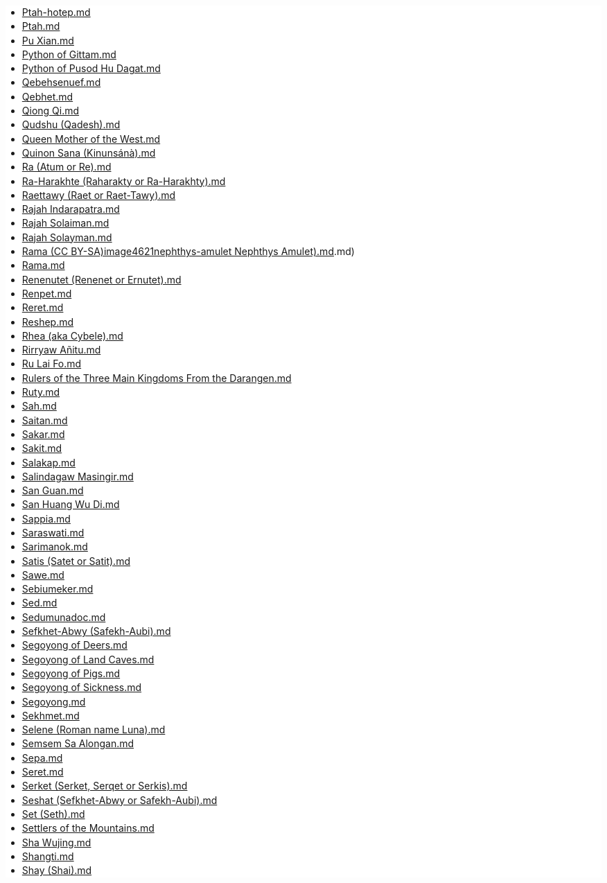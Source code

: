 - [Ptah-hotep.md](Ptah-hotep.md)
- [Ptah.md](Ptah.md)
- [Pu Xian.md](Pu%20Xian.md)
- [Python of Gittam.md](Python%20of%20Gittam.md)
- [Python of Pusod Hu Dagat.md](Python%20of%20Pusod%20Hu%20Dagat.md)
- [Qebehsenuef.md](Qebehsenuef.md)
- [Qebhet.md](Qebhet.md)
- [Qiong Qi.md](Qiong%20Qi.md)
- [Qudshu (Qadesh).md](Qudshu%20(Qadesh).md)
- [Queen Mother of the West.md](Queen%20Mother%20of%20the%20West.md)
- [Quinon Sana (Kinunsánà).md](Quinon%20Sana%20(Kinunsánà).md)
- [Ra (Atum or Re).md](Ra%20(Atum%20or%20Re).md)
- [Ra-Harakhte (Raharakty or Ra-Harakhty).md](Ra-Harakhte%20(Raharakty%20or%20Ra-Harakhty).md)
- [Raettawy (Raet or Raet-Tawy).md](Raettawy%20(Raet%20or%20Raet-Tawy).md)
- [Rajah Indarapatra.md](Rajah%20Indarapatra.md)
- [Rajah Solaiman.md](Rajah%20Solaiman.md)
- [Rajah Solayman.md](Rajah%20Solayman.md)
- [Rama (CC BY-SA)image4621nephthys-amulet Nephthys Amulet).md](Rama%20(CC%20BY-SA)image4621nephthys-amulet%20Nephthys%20Amulet).md)
- [Rama.md](Rama.md)
- [Renenutet (Renenet or Ernutet).md](Renenutet%20(Renenet%20or%20Ernutet).md)
- [Renpet.md](Renpet.md)
- [Reret.md](Reret.md)
- [Reshep.md](Reshep.md)
- [Rhea (aka Cybele).md](Rhea%20(aka%20Cybele).md)
- [Rirryaw Añitu.md](Rirryaw%20Añitu.md)
- [Ru Lai Fo.md](Ru%20Lai%20Fo.md)
- [Rulers of the Three Main Kingdoms From the Darangen.md](Rulers%20of%20the%20Three%20Main%20Kingdoms%20From%20the%20Darangen.md)
- [Ruty.md](Ruty.md)
- [Sah.md](Sah.md)
- [Saitan.md](Saitan.md)
- [Sakar.md](Sakar.md)
- [Sakit.md](Sakit.md)
- [Salakap.md](Salakap.md)
- [Salindagaw Masingir.md](Salindagaw%20Masingir.md)
- [San Guan.md](San%20Guan.md)
- [San Huang Wu Di.md](San%20Huang%20Wu%20Di.md)
- [Sappia.md](Sappia.md)
- [Saraswati.md](Saraswati.md)
- [Sarimanok.md](Sarimanok.md)
- [Satis (Satet or Satit).md](Satis%20(Satet%20or%20Satit).md)
- [Sawe.md](Sawe.md)
- [Sebiumeker.md](Sebiumeker.md)
- [Sed.md](Sed.md)
- [Sedumunadoc.md](Sedumunadoc.md)
- [Sefkhet-Abwy (Safekh-Aubi).md](Sefkhet-Abwy%20(Safekh-Aubi).md)
- [Segoyong of Deers.md](Segoyong%20of%20Deers.md)
- [Segoyong of Land Caves.md](Segoyong%20of%20Land%20Caves.md)
- [Segoyong of Pigs.md](Segoyong%20of%20Pigs.md)
- [Segoyong of Sickness.md](Segoyong%20of%20Sickness.md)
- [Segoyong.md](Segoyong.md)
- [Sekhmet.md](Sekhmet.md)
- [Selene (Roman name Luna).md](Selene%20(Roman%20name%20Luna).md)
- [Semsem Sa Alongan.md](Semsem%20Sa%20Alongan.md)
- [Sepa.md](Sepa.md)
- [Seret.md](Seret.md)
- [Serket (Serket, Serqet or Serkis).md](Serket%20(Serket,%20Serqet%20or%20Serkis).md)
- [Seshat (Sefkhet-Abwy or Safekh-Aubi).md](Seshat%20(Sefkhet-Abwy%20or%20Safekh-Aubi).md)
- [Set (Seth).md](Set%20(Seth).md)
- [Settlers of the Mountains.md](Settlers%20of%20the%20Mountains.md)
- [Sha Wujing.md](Sha%20Wujing.md)
- [Shangti.md](Shangti.md)
- [Shay (Shai).md](Shay%20(Shai).md)
